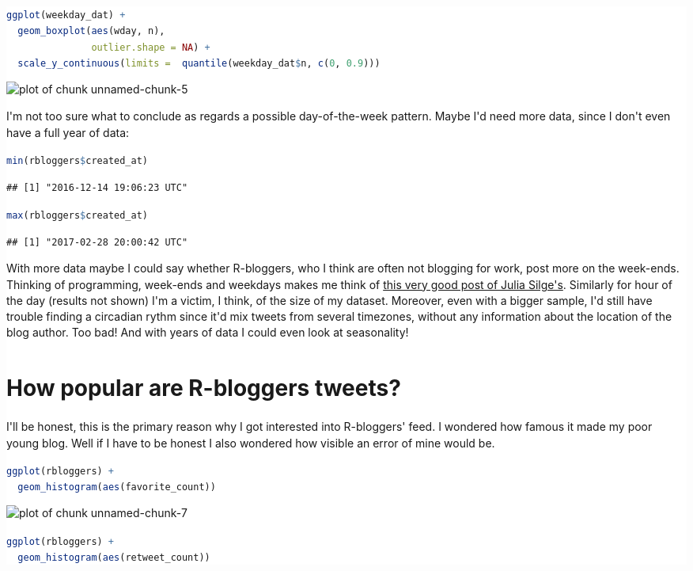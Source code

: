 
```r
ggplot(weekday_dat) +
  geom_boxplot(aes(wday, n),
               outlier.shape = NA) +
  scale_y_continuous(limits =  quantile(weekday_dat$n, c(0, 0.9)))
```

![plot of chunk unnamed-chunk-5](/figure/source/2017-02-28-rbloggerstweets/unnamed-chunk-5-1.png)

I'm not too sure what to conclude as regards a possible day-of-the-week pattern. Maybe I'd need more data, since I don't even have a full year of data:


```r
min(rbloggers$created_at)
```

```
## [1] "2016-12-14 19:06:23 UTC"
```

```r
max(rbloggers$created_at)
```

```
## [1] "2017-02-28 20:00:42 UTC"
```

With more data maybe I could say whether R-bloggers, who I think are often not blogging for work, post more on the week-ends. Thinking of programming, week-ends and weekdays makes me think of [this very good post of Julia Silge's](https://stackoverflow.blog/2017/02/07/what-programming-languages-weekends/).
Similarly for hour of the day (results not shown) I'm a victim, I think, of the size of my dataset. Moreover, even with a bigger sample, I'd still have trouble finding a circadian rythm since it'd mix tweets from several timezones, without any information about the location of the blog author. Too bad! And with years of data I could even look at seasonality!

# How popular are R-bloggers tweets?

I'll be honest, this is the primary reason why I got interested into R-bloggers' feed. I wondered how famous it made my poor young blog. Well if I have to be honest I also wondered how visible an error of mine would be.


```r
ggplot(rbloggers) +
  geom_histogram(aes(favorite_count))
```

![plot of chunk unnamed-chunk-7](/figure/source/2017-02-28-rbloggerstweets/unnamed-chunk-7-1.png)

```r
ggplot(rbloggers) +
  geom_histogram(aes(retweet_count))
```
